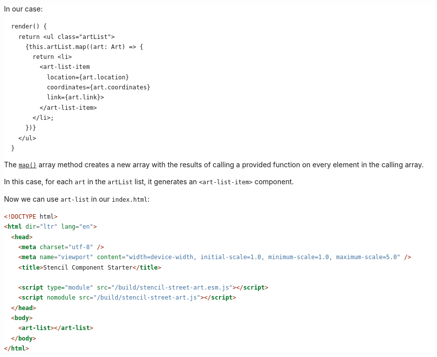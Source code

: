 In our case:

```tsx
  render() {
    return <ul class="artList">
      {this.artList.map((art: Art) => {
        return <li>
          <art-list-item
            location={art.location}
            coordinates={art.coordinates}
            link={art.link}>
          </art-list-item>
        </li>;
      })}
    </ul>
  }
```

The [`map()`](https://developer.mozilla.org/en-US/docs/Web/JavaScript/Reference/Global_Objects/Array/map) array method creates a new array with the results of calling a provided function on every element in the calling array.

In this case, for each `art` in the `artList` list, it generates an `<art-list-item>` component.

Now we can use `art-list` in our `index.html`:

```html
<!DOCTYPE html>
<html dir="ltr" lang="en">
  <head>
    <meta charset="utf-8" />
    <meta name="viewport" content="width=device-width, initial-scale=1.0, minimum-scale=1.0, maximum-scale=5.0" />
    <title>Stencil Component Starter</title>

    <script type="module" src="/build/stencil-street-art.esm.js"></script>
    <script nomodule src="/build/stencil-street-art.js"></script>
  </head>
  <body>
    <art-list></art-list>
  </body>
</html>
```
